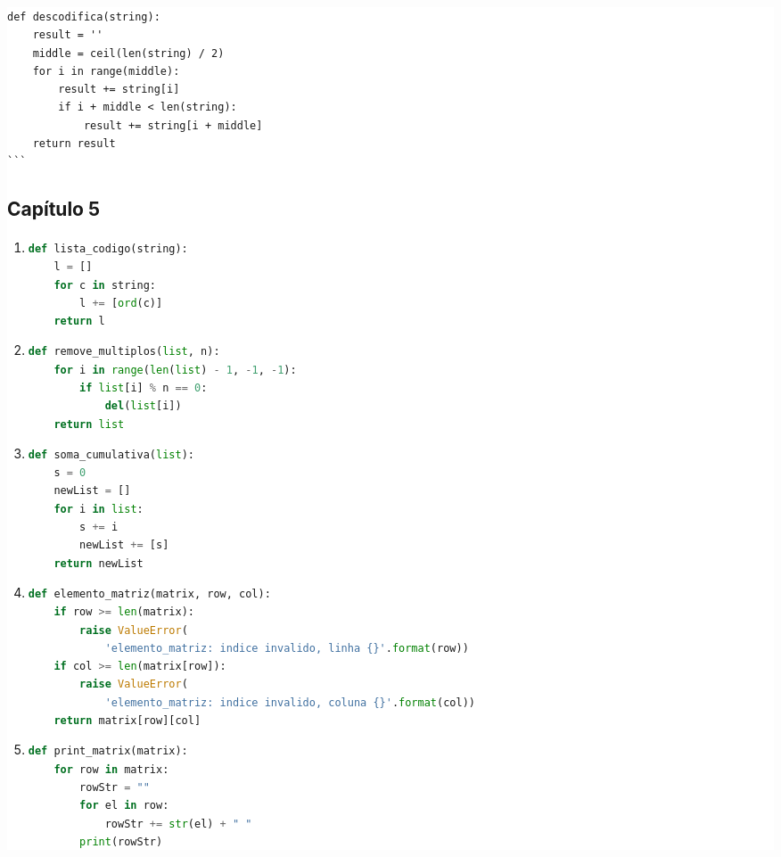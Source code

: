     def descodifica(string):
        result = ''
        middle = ceil(len(string) / 2)
        for i in range(middle):
            result += string[i]
            if i + middle < len(string):
                result += string[i + middle]
        return result
    ```

## Capítulo 5

1.  ```python
    def lista_codigo(string):
        l = []
        for c in string:
            l += [ord(c)]
        return l
    ```

2.  ```python
    def remove_multiplos(list, n):
        for i in range(len(list) - 1, -1, -1):
            if list[i] % n == 0:
                del(list[i])
        return list
    ```

3.  ```python
    def soma_cumulativa(list):
        s = 0
        newList = []
        for i in list:
            s += i
            newList += [s]
        return newList
    ```

4.  ```python
    def elemento_matriz(matrix, row, col):
        if row >= len(matrix):
            raise ValueError(
                'elemento_matriz: indice invalido, linha {}'.format(row))
        if col >= len(matrix[row]):
            raise ValueError(
                'elemento_matriz: indice invalido, coluna {}'.format(col))
        return matrix[row][col]
    ```

5.  ```python
    def print_matrix(matrix):
        for row in matrix:
            rowStr = ""
            for el in row:
                rowStr += str(el) + " "
            print(rowStr)
    ```
